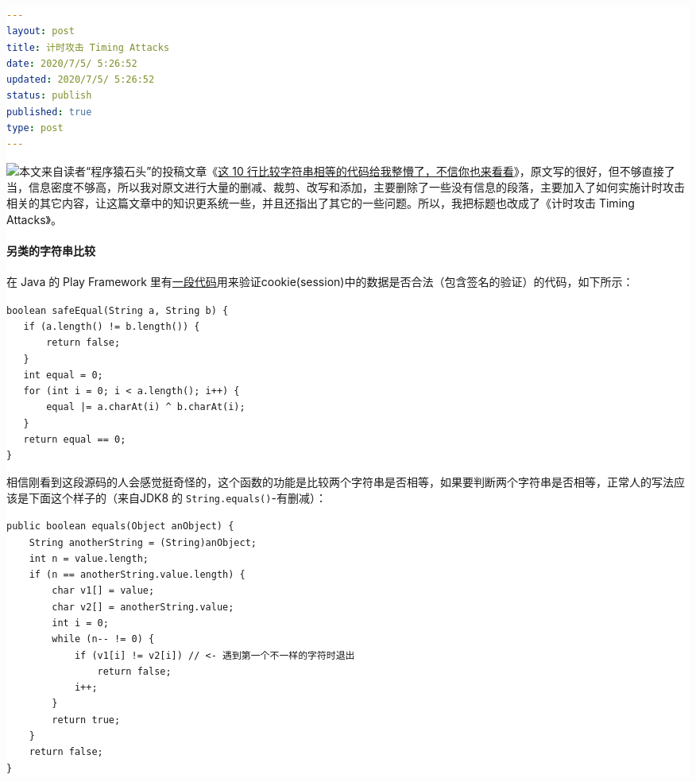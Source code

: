 ```yaml
---
layout: post
title: 计时攻击 Timing Attacks
date: 2020/7/5/ 5:26:52
updated: 2020/7/5/ 5:26:52
status: publish
published: true
type: post
---
```


![](https://coolshell.cn/wp-content/uploads/2020/06/time-bomb-300x300.png)本文来自读者“程序猿石头”的投稿文章《[这 10 行比较字符串相等的代码给我整懵了，不信你也来看看](http://mp.weixin.qq.com/s?__biz=MzI3OTUzMzcwNw==&mid=100002290&idx=1&sn=8829db16a065f485b257fba0c691d94f&chksm=6b4708165c30810096133f36523c8c781ce5333d851c31905d6cc49dd9b756a3f08141fbc9e8#rd)》，原文写的很好，但不够直接了当，信息密度不够高，所以我对原文进行大量的删减、裁剪、改写和添加，主要删除了一些没有信息的段落，主要加入了如何实施计时攻击相关的其它内容，让这篇文章中的知识更系统一些，并且还指出了其它的一些问题。所以，我把标题也改成了《计时攻击 Timing Attacks》。


#### 另类的字符串比较


在 Java 的 Play Framework 里有[一段代码](https://github.com/playframework/play1/blob/b01eb02eb8df2e94cac2793c028dd9c4c5a57b31/framework/src/play/mvc/CookieDataCodec.java#L82)用来验证cookie(session)中的数据是否合法（包含签名的验证）的代码，如下所示：



```
boolean safeEqual(String a, String b) {
   if (a.length() != b.length()) {
       return false;
   }
   int equal = 0;
   for (int i = 0; i < a.length(); i++) {
       equal |= a.charAt(i) ^ b.charAt(i);
   }
   return equal == 0;
}
```

相信刚看到这段源码的人会感觉挺奇怪的，这个函数的功能是比较两个字符串是否相等，如果要判断两个字符串是否相等，正常人的写法应该是下面这个样子的（来自JDK8 的 `String.equals()`-有删减）：




```
public boolean equals(Object anObject) {
    String anotherString = (String)anObject;
    int n = value.length;
    if (n == anotherString.value.length) {
        char v1[] = value;
        char v2[] = anotherString.value;
        int i = 0;
        while (n-- != 0) {
            if (v1[i] != v2[i]) // <- 遇到第一个不一样的字符时退出
                return false;
            i++;
        }
        return true;
    }
    return false;
}
```
